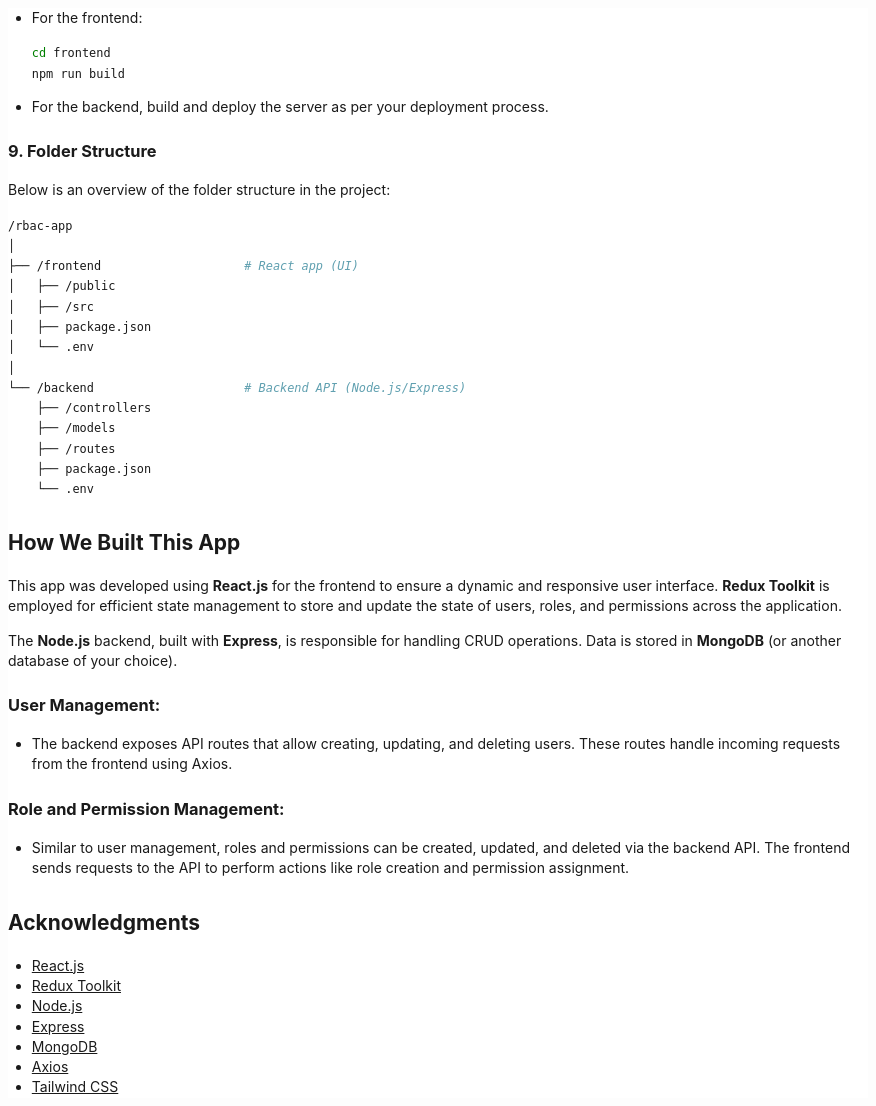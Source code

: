 - For the frontend:
  ```bash
  cd frontend
  npm run build
  ```

- For the backend, build and deploy the server as per your deployment process.

### 9. Folder Structure

Below is an overview of the folder structure in the project:

```bash
/rbac-app
│
├── /frontend                    # React app (UI)
│   ├── /public
│   ├── /src
│   ├── package.json
│   └── .env
│
└── /backend                     # Backend API (Node.js/Express)
    ├── /controllers
    ├── /models
    ├── /routes
    ├── package.json
    └── .env
```

## How We Built This App

This app was developed using **React.js** for the frontend to ensure a dynamic and responsive user interface. **Redux Toolkit** is employed for efficient state management to store and update the state of users, roles, and permissions across the application.

The **Node.js** backend, built with **Express**, is responsible for handling CRUD operations. Data is stored in **MongoDB** (or another database of your choice). 

### User Management:
- The backend exposes API routes that allow creating, updating, and deleting users. These routes handle incoming requests from the frontend using Axios.

### Role and Permission Management:
- Similar to user management, roles and permissions can be created, updated, and deleted via the backend API. The frontend sends requests to the API to perform actions like role creation and permission assignment.





## Acknowledgments

- [React.js](https://reactjs.org/)
- [Redux Toolkit](https://redux-toolkit.js.org/)
- [Node.js](https://nodejs.org/)
- [Express](https://expressjs.com/)
- [MongoDB](https://www.mongodb.com/)
- [Axios](https://axios-http.com/)
- [Tailwind CSS](https://tailwindcss.com/)
